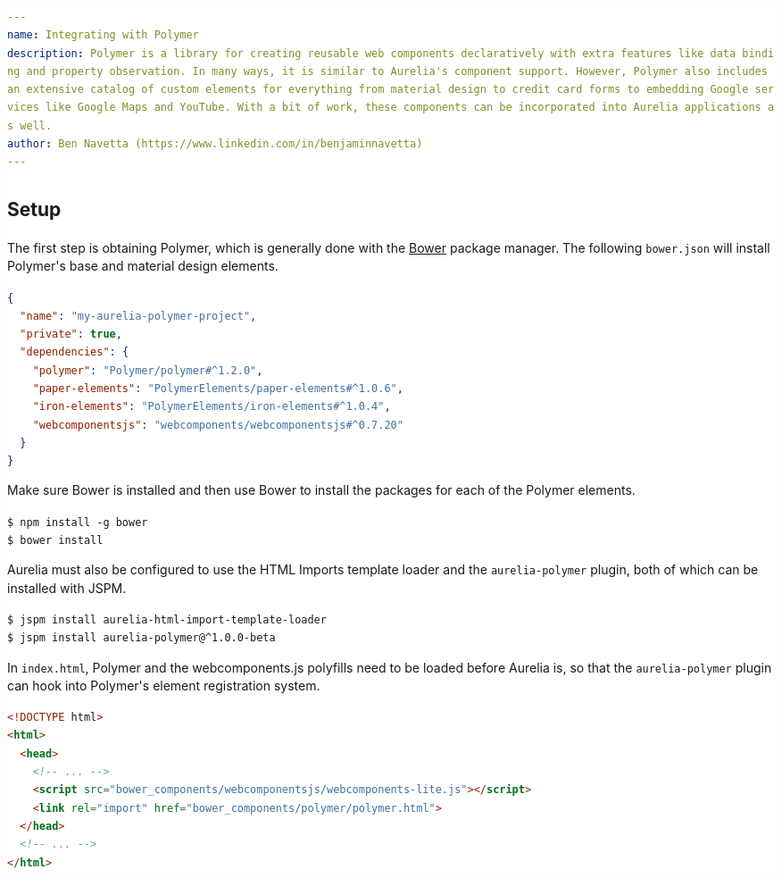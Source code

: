 ```yaml
---
name: Integrating with Polymer
description: Polymer is a library for creating reusable web components declaratively with extra features like data binding and property observation. In many ways, it is similar to Aurelia's component support. However, Polymer also includes an extensive catalog of custom elements for everything from material design to credit card forms to embedding Google services like Google Maps and YouTube. With a bit of work, these components can be incorporated into Aurelia applications as well.
author: Ben Navetta (https://www.linkedin.com/in/benjaminnavetta)
---
```

## Setup

The first step is obtaining Polymer, which is generally done with the [Bower](https://bower.io/) package manager. The following `bower.json` will install Polymer's base and material design elements.

```JSON Bower Config
{
  "name": "my-aurelia-polymer-project",
  "private": true,
  "dependencies": {
    "polymer": "Polymer/polymer#^1.2.0",
    "paper-elements": "PolymerElements/paper-elements#^1.0.6",
    "iron-elements": "PolymerElements/iron-elements#^1.0.4",
    "webcomponentsjs": "webcomponents/webcomponentsjs#^0.7.20"
  }
}
```

Make sure Bower is installed and then use Bower to install the packages for each of the Polymer elements.

```Shell Bower Package Installation
$ npm install -g bower
$ bower install
```

Aurelia must also be configured to use the HTML Imports template loader and the `aurelia-polymer` plugin, both of which can be installed with JSPM.

```Shell Plugin Installation
$ jspm install aurelia-html-import-template-loader
$ jspm install aurelia-polymer@^1.0.0-beta
```

In `index.html`, Polymer and the webcomponents.js polyfills need to be loaded before Aurelia is, so that the `aurelia-polymer` plugin can hook into Polymer's element registration system.

```HTML Loading Web Components and Polymer
<!DOCTYPE html>
<html>
  <head>
    <!-- ... -->
    <script src="bower_components/webcomponentsjs/webcomponents-lite.js"></script>
    <link rel="import" href="bower_components/polymer/polymer.html">
  </head>
  <!-- ... -->
</html>
```
